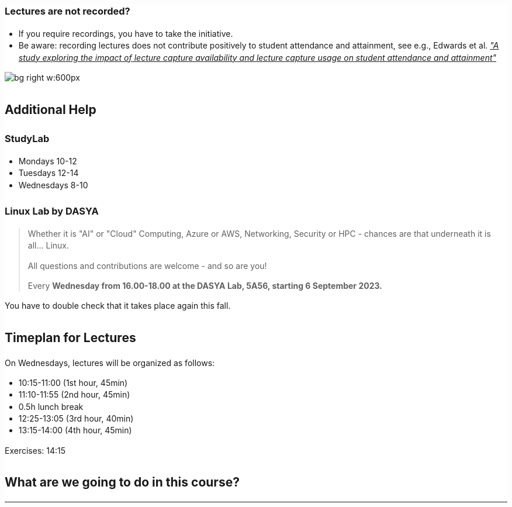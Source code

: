 
### Lectures are not recorded?

  - If you require recordings, you have to take the initiative.
  - Be aware: recording lectures does not contribute positively to student attendance and attainment, see e.g., Edwards et al. [_"A study exploring the impact of lecture capture availability and lecture capture usage on student attendance and attainment"_](https://link.springer.com/article/10.1007/s10734-018-0275-9)

![bg right w:600px](https://media.springernature.com/full/springer-static/image/art%3A10.1007%2Fs10734-018-0275-9/MediaObjects/10734_2018_275_Fig1_HTML.png)


## Additional Help

### StudyLab

- Mondays 10-12
- Tuesdays 12-14
- Wednesdays 8-10

### Linux Lab by DASYA

  > Whether it is "AI" or "Cloud" Computing, Azure or AWS, Networking, Security or HPC - chances are that underneath it is all... Linux.
  >
  > All questions and contributions are welcome - and so are you!
  >
  > Every **Wednesday from 16.00-18.00 at the DASYA Lab, 5A56, starting 6 September 2023.**

You have to double check that it takes place again this fall.


## Timeplan for Lectures

On Wednesdays, lectures will be organized as follows:

- 10:15-11:00 (1st hour, 45min)
- 11:10-11:55 (2nd hour, 45min)
- 0.5h lunch break
- 12:25-13:05 (3rd hour, 40min)
- 13:15-14:00  (4th hour, 45min)

Exercises: 14:15


## What are we going to do in this course?

<iframe src="https://itustudent.itu.dk/Your-Programme/BSc-Programmes/BSc-in-Software-Development"
    sandbox="allow-same-origin allow-scripts"
    width="100%"
    height="500"
    scrolling="auto"
    seamless="seamless"
    frameborder="0">
</iframe>

---